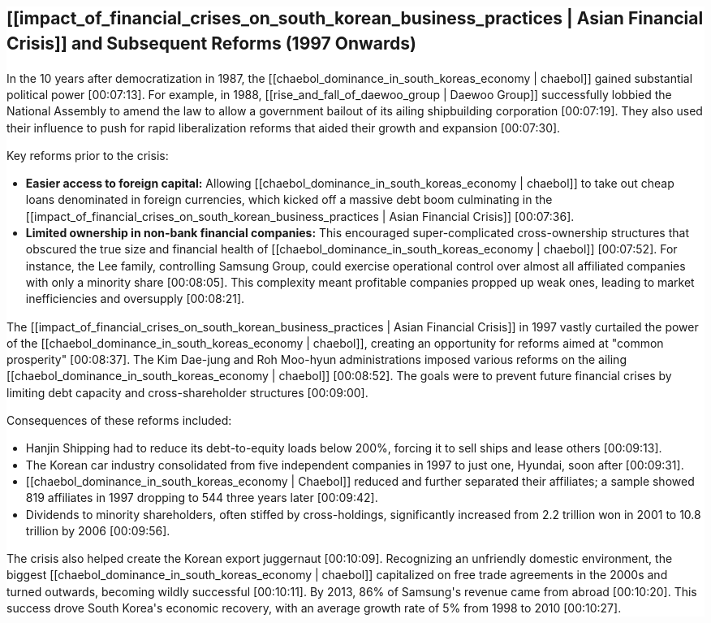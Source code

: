 ## [[impact_of_financial_crises_on_south_korean_business_practices | Asian Financial Crisis]] and Subsequent Reforms (1997 Onwards)

In the 10 years after democratization in 1987, the [[chaebol_dominance_in_south_koreas_economy | chaebol]] gained substantial political power <a class="yt-timestamp" data-t="00:07:13">[00:07:13]</a>. For example, in 1988, [[rise_and_fall_of_daewoo_group | Daewoo Group]] successfully lobbied the National Assembly to amend the law to allow a government bailout of its ailing shipbuilding corporation <a class="yt-timestamp" data-t="00:07:19">[00:07:19]</a>. They also used their influence to push for rapid liberalization reforms that aided their growth and expansion <a class="yt-timestamp" data-t="00:07:30">[00:07:30]</a>.

Key reforms prior to the crisis:
*   **Easier access to foreign capital:** Allowing [[chaebol_dominance_in_south_koreas_economy | chaebol]] to take out cheap loans denominated in foreign currencies, which kicked off a massive debt boom culminating in the [[impact_of_financial_crises_on_south_korean_business_practices | Asian Financial Crisis]] <a class="yt-timestamp" data-t="00:07:36">[00:07:36]</a>.
*   **Limited ownership in non-bank financial companies:** This encouraged super-complicated cross-ownership structures that obscured the true size and financial health of [[chaebol_dominance_in_south_koreas_economy | chaebol]] <a class="yt-timestamp" data-t="00:07:52">[00:07:52]</a>. For instance, the Lee family, controlling Samsung Group, could exercise operational control over almost all affiliated companies with only a minority share <a class="yt-timestamp" data-t="00:08:05">[00:08:05]</a>. This complexity meant profitable companies propped up weak ones, leading to market inefficiencies and oversupply <a class="yt-timestamp" data-t="00:08:21">[00:08:21]</a>.

The [[impact_of_financial_crises_on_south_korean_business_practices | Asian Financial Crisis]] in 1997 vastly curtailed the power of the [[chaebol_dominance_in_south_koreas_economy | chaebol]], creating an opportunity for reforms aimed at "common prosperity" <a class="yt-timestamp" data-t="00:08:37">[00:08:37]</a>. The Kim Dae-jung and Roh Moo-hyun administrations imposed various reforms on the ailing [[chaebol_dominance_in_south_koreas_economy | chaebol]] <a class="yt-timestamp" data-t="00:08:52">[00:08:52]</a>. The goals were to prevent future financial crises by limiting debt capacity and cross-shareholder structures <a class="yt-timestamp" data-t="00:09:00">[00:09:00]</a>.

Consequences of these reforms included:
*   Hanjin Shipping had to reduce its debt-to-equity loads below 200%, forcing it to sell ships and lease others <a class="yt-timestamp" data-t="00:09:13">[00:09:13]</a>.
*   The Korean car industry consolidated from five independent companies in 1997 to just one, Hyundai, soon after <a class="yt-timestamp" data-t="00:09:31">[00:09:31]</a>.
*   [[chaebol_dominance_in_south_koreas_economy | Chaebol]] reduced and further separated their affiliates; a sample showed 819 affiliates in 1997 dropping to 544 three years later <a class="yt-timestamp" data-t="00:09:42">[00:09:42]</a>.
*   Dividends to minority shareholders, often stiffed by cross-holdings, significantly increased from 2.2 trillion won in 2001 to 10.8 trillion by 2006 <a class="yt-timestamp" data-t="00:09:56">[00:09:56]</a>.

The crisis also helped create the Korean export juggernaut <a class="yt-timestamp" data-t="00:10:09">[00:10:09]</a>. Recognizing an unfriendly domestic environment, the biggest [[chaebol_dominance_in_south_koreas_economy | chaebol]] capitalized on free trade agreements in the 2000s and turned outwards, becoming wildly successful <a class="yt-timestamp" data-t="00:10:11">[00:10:11]</a>. By 2013, 86% of Samsung's revenue came from abroad <a class="yt-timestamp" data-t="00:10:20">[00:10:20]</a>. This success drove South Korea's economic recovery, with an average growth rate of 5% from 1998 to 2010 <a class="yt-timestamp" data-t="00:10:27">[00:10:27]</a>.
